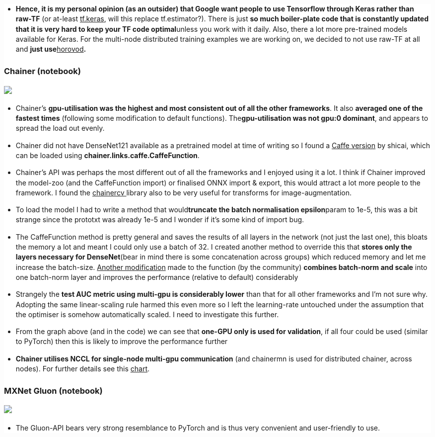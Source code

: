 * **Hence, it is my personal opinion (as an outsider) that Google want people to use Tensorflow through Keras rather than raw-TF** (or at-least [tf.keras](https://www.tensorflow.org/api_docs/python/tf/keras), will this replace tf.estimator?). There is just **so much boiler-plate code that is constantly updated that it is very hard to keep your TF code optimal**unless you work with it daily. Also, there a lot more pre-trained models available for Keras. For the multi-node distributed training examples we are working on, we decided to not use raw-TF at all and **just use**[horovod](https://github.com/uber/horovod)**.**

### Chainer (notebook)

![](https://cdn-images-1.medium.com/max/1600/1*HlahtYkTAvgv0yCs00uaJw.jpeg)

* Chainer’s **gpu-utilisation was the highest and most consistent out of all the other frameworks**. It also **averaged one of the fastest times** (following some modification to default functions). The**gpu-utilisation was not gpu:0 dominant**, and appears to spread the load out evenly.

* Chainer did not have DenseNet121 available as a pretrained model at time of writing so I found a [Caffe version](https://github.com/shicai/DenseNet-Caffe) by shicai, which can be loaded using **chainer.links.caffe.CaffeFunction**.

* Chainer’s API was perhaps the most different out of all the frameworks and I enjoyed using it a lot. I think if Chainer improved the model-zoo (and the CaffeFunction import) or finalised ONNX import & export, this would attract a lot more people to the framework. I found the [chainercv ](https://github.com/chainer/chainercv)library also to be very useful for transforms for image-augmentation.

* To load the model I had to write a method that would**truncate the batch normalisation epsilon**param to 1e-5, this was a bit strange since the prototxt was already 1e-5 and I wonder if it’s some kind of import bug.

* The CaffeFunction method is pretty general and saves the results of all layers in the network (not just the last one), this bloats the memory a lot and meant I could only use a batch of 32. I created another method to override this that **stores only the layers necessary for DenseNet**(bear in mind there is some concatenation across groups) which reduced memory and let me increase the batch-size. [Another modification](https://github.com/ilkarman/DeepLearningFrameworks/pull/103) made to the function (by the community) **combines batch-norm and scale** into one batch-norm layer and improves the performance (relative to default) considerably

* Strangely the **test AUC metric using multi-gpu is considerably lower** than that for all other frameworks and I’m not sure why. Adopting the same linear-scaling rule harmed this even more so I left the learning-rate untouched under the assumption that the optimiser is somehow automatically scaled. I need to investigate this further.

* From the graph above (and in the code) we can see that **one-GPU only is used for validation**, if all four could be used (similar to PyTorch) then this is likely to improve the performance further

* **Chainer utilises NCCL for single-node multi-gpu communication** (and chainermn is used for distributed chainer, across nodes). For further details see this [chart](http://corochann.com/wp-content/uploads/2017/06/chainer-install-diagram-800x393.png).

### MXNet Gluon (notebook)

![](https://cdn-images-1.medium.com/max/1600/1*WpGjMCAa1alv3JzsxfSc7Q.jpeg)

* The Gluon-API bears very strong resemblance to PyTorch and is thus very convenient and user-friendly to use.
